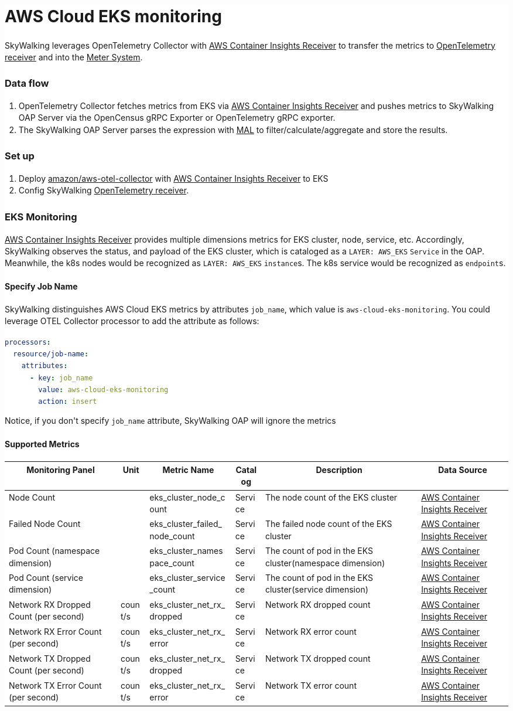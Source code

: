 # AWS Cloud EKS monitoring
SkyWalking leverages OpenTelemetry Collector with [AWS Container Insights Receiver](https://github.com/open-telemetry/opentelemetry-collector-contrib/blob/main/receiver/awscontainerinsightreceiver/README.md) to transfer the metrics to
[OpenTelemetry receiver](opentelemetry-receiver.md) and into the [Meter System](./../../concepts-and-designs/meter.md).

### Data flow
1. OpenTelemetry Collector fetches metrics from EKS via [AWS Container Insights Receiver](https://github.com/open-telemetry/opentelemetry-collector-contrib/blob/main/receiver/awscontainerinsightreceiver/README.md) and pushes metrics to SkyWalking OAP Server via the OpenCensus gRPC Exporter or OpenTelemetry gRPC exporter.
2. The SkyWalking OAP Server parses the expression with [MAL](../../concepts-and-designs/mal.md) to filter/calculate/aggregate and store the results.

### Set up
1. Deploy [amazon/aws-otel-collector](https://hub.docker.com/r/amazon/aws-otel-collector) with [AWS Container Insights Receiver](https://github.com/open-telemetry/opentelemetry-collector-contrib/blob/main/receiver/awscontainerinsightreceiver/README.md) to EKS
2. Config SkyWalking [OpenTelemetry receiver](opentelemetry-receiver.md).

### EKS Monitoring
[AWS Container Insights Receiver](https://github.com/open-telemetry/opentelemetry-collector-contrib/blob/main/receiver/awscontainerinsightreceiver/README.md) provides multiple dimensions metrics for EKS  cluster, node, service, etc.
Accordingly, SkyWalking observes the status, and payload of the EKS cluster, which is cataloged as a `LAYER: AWS_EKS` `Service` in the OAP. Meanwhile, the k8s nodes would be recognized as `LAYER: AWS_EKS` `instance`s. The k8s service would be recognized as `endpoint`s.

#### Specify Job Name

SkyWalking distinguishes AWS Cloud EKS metrics by attributes `job_name`, which value is `aws-cloud-eks-monitoring`.
You could leverage OTEL Collector processor to add the attribute as follows:

```yaml      
processors:
  resource/job-name:
    attributes:
      - key: job_name
        value: aws-cloud-eks-monitoring
        action: insert     
```

Notice, if you don't specify `job_name` attribute, SkyWalking OAP will ignore the metrics

#### Supported Metrics
| Monitoring Panel                      | Unit    | Metric Name                                | Catalog    | Description                                                  | Data Source                                                                                                                                                   |
|---------------------------------------|---------|--------------------------------------------|------------|--------------------------------------------------------------|---------------------------------------------------------------------------------------------------------------------------------------------------------------|
| Node Count                            |         | eks_cluster_node_count                     | Service    | The node count of the EKS cluster                            | [AWS Container Insights Receiver](https://github.com/open-telemetry/opentelemetry-collector-contrib/blob/main/receiver/awscontainerinsightreceiver/README.md) |
| Failed Node Count                     |         | eks_cluster_failed_node_count              | Service    | The failed node count of the EKS cluster                     | [AWS Container Insights Receiver](https://github.com/open-telemetry/opentelemetry-collector-contrib/blob/main/receiver/awscontainerinsightreceiver/README.md) |
| Pod Count (namespace dimension)       |         | eks_cluster_namespace_count                | Service    | The count of pod in the EKS cluster(namespace dimension)     | [AWS Container Insights Receiver](https://github.com/open-telemetry/opentelemetry-collector-contrib/blob/main/receiver/awscontainerinsightreceiver/README.md) |
| Pod Count (service dimension)         |         | eks_cluster_service_count                  | Service    | The count of pod in the EKS cluster(service dimension)       | [AWS Container Insights Receiver](https://github.com/open-telemetry/opentelemetry-collector-contrib/blob/main/receiver/awscontainerinsightreceiver/README.md) |
| Network RX Dropped Count (per second) | count/s | eks_cluster_net_rx_dropped                 | Service    | Network RX dropped count                                     | [AWS Container Insights Receiver](https://github.com/open-telemetry/opentelemetry-collector-contrib/blob/main/receiver/awscontainerinsightreceiver/README.md) |
| Network RX Error Count (per second)   | count/s | eks_cluster_net_rx_error                   | Service    | Network RX error count                                       | [AWS Container Insights Receiver](https://github.com/open-telemetry/opentelemetry-collector-contrib/blob/main/receiver/awscontainerinsightreceiver/README.md) |
| Network TX Dropped Count (per second) | count/s | eks_cluster_net_rx_dropped                 | Service    | Network TX dropped count                                     | [AWS Container Insights Receiver](https://github.com/open-telemetry/opentelemetry-collector-contrib/blob/main/receiver/awscontainerinsightreceiver/README.md) |
| Network TX Error Count (per second)   | count/s | eks_cluster_net_rx_error                   | Service    | Network TX error count                                       | [AWS Container Insights Receiver](https://github.com/open-telemetry/opentelemetry-collector-contrib/blob/main/receiver/awscontainerinsightreceiver/README.md) |